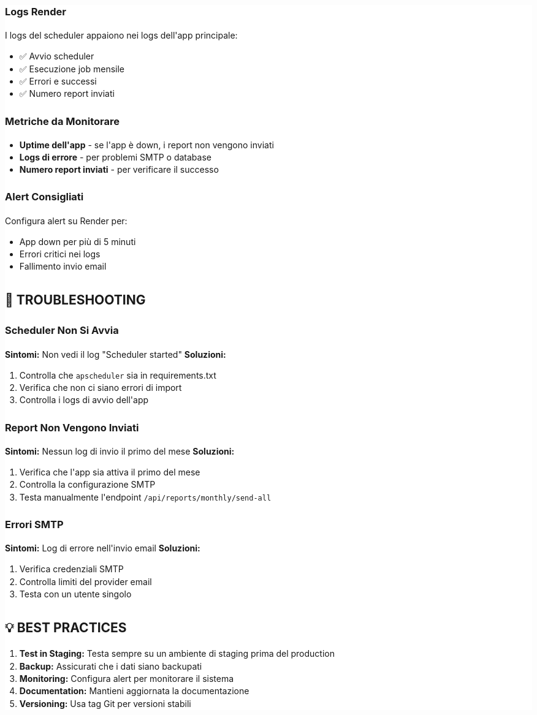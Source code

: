 ### **Logs Render**

I logs del scheduler appaiono nei logs dell'app principale:
- ✅ Avvio scheduler
- ✅ Esecuzione job mensile
- ✅ Errori e successi
- ✅ Numero report inviati

### **Metriche da Monitorare**

- **Uptime dell'app** - se l'app è down, i report non vengono inviati
- **Logs di errore** - per problemi SMTP o database
- **Numero report inviati** - per verificare il successo

### **Alert Consigliati**

Configura alert su Render per:
- App down per più di 5 minuti
- Errori critici nei logs
- Fallimento invio email

## 🚨 **TROUBLESHOOTING**

### **Scheduler Non Si Avvia**

**Sintomi:** Non vedi il log "Scheduler started"
**Soluzioni:**
1. Controlla che `apscheduler` sia in requirements.txt
2. Verifica che non ci siano errori di import
3. Controlla i logs di avvio dell'app

### **Report Non Vengono Inviati**

**Sintomi:** Nessun log di invio il primo del mese
**Soluzioni:**
1. Verifica che l'app sia attiva il primo del mese
2. Controlla la configurazione SMTP
3. Testa manualmente l'endpoint `/api/reports/monthly/send-all`

### **Errori SMTP**

**Sintomi:** Log di errore nell'invio email
**Soluzioni:**
1. Verifica credenziali SMTP
2. Controlla limiti del provider email
3. Testa con un utente singolo

## 💡 **BEST PRACTICES**

1. **Test in Staging:** Testa sempre su un ambiente di staging prima del production
2. **Backup:** Assicurati che i dati siano backupati
3. **Monitoring:** Configura alert per monitorare il sistema
4. **Documentation:** Mantieni aggiornata la documentazione
5. **Versioning:** Usa tag Git per versioni stabili
